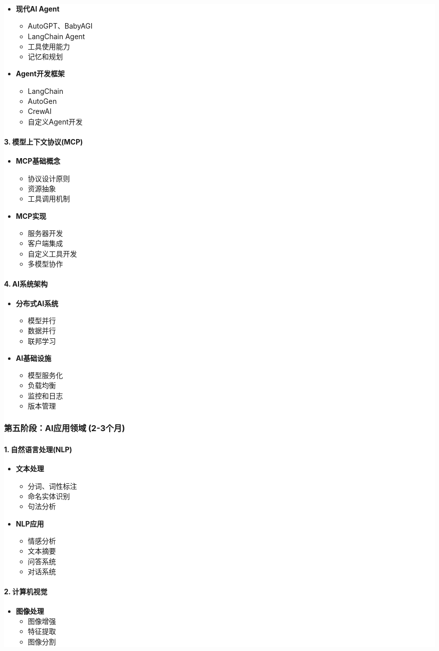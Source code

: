 - **现代AI Agent**
  - AutoGPT、BabyAGI
  - LangChain Agent
  - 工具使用能力
  - 记忆和规划

- **Agent开发框架**
  - LangChain
  - AutoGen
  - CrewAI
  - 自定义Agent开发

#### 3. 模型上下文协议(MCP)
- **MCP基础概念**
  - 协议设计原则
  - 资源抽象
  - 工具调用机制

- **MCP实现**
  - 服务器开发
  - 客户端集成
  - 自定义工具开发
  - 多模型协作

#### 4. AI系统架构
- **分布式AI系统**
  - 模型并行
  - 数据并行
  - 联邦学习

- **AI基础设施**
  - 模型服务化
  - 负载均衡
  - 监控和日志
  - 版本管理

### 第五阶段：AI应用领域 (2-3个月)

#### 1. 自然语言处理(NLP)
- **文本处理**
  - 分词、词性标注
  - 命名实体识别
  - 句法分析

- **NLP应用**
  - 情感分析
  - 文本摘要
  - 问答系统
  - 对话系统

#### 2. 计算机视觉
- **图像处理**
  - 图像增强
  - 特征提取
  - 图像分割
